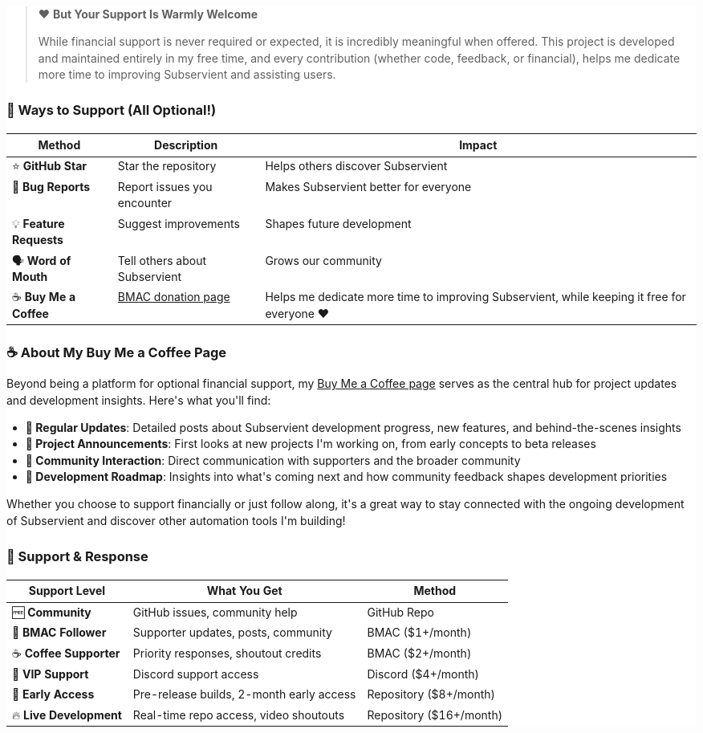 > ❤️ **But Your Support Is Warmly Welcome**
> 
> While financial support is never required or expected, it is incredibly meaningful when offered. This project is developed and maintained entirely in my free time, and every contribution (whether code, feedback, or financial), helps me dedicate more time to improving Subservient and assisting users.

### 🎯 Ways to Support (All Optional!)

| Method | Description | Impact |
|--------|-------------|--------|
| ⭐ **GitHub Star** | Star the repository | Helps others discover Subservient |
| 🐛 **Bug Reports** | Report issues you encounter | Makes Subservient better for everyone |
| 💡 **Feature Requests** | Suggest improvements | Shapes future development |
| 🗣️ **Word of Mouth** | Tell others about Subservient | Grows our community |
| ☕ **Buy Me a Coffee** | [BMAC donation page](https://buymeacoffee.com/nexigen) | Helps me dedicate more time to improving Subservient, while keeping it free for everyone ❤️ |

### ☕ About My Buy Me a Coffee Page

Beyond being a platform for optional financial support, my [Buy Me a Coffee page](https://buymeacoffee.com/nexigen) serves as the central hub for project updates and development insights. Here's what you'll find:

- **📢 Regular Updates**: Detailed posts about Subservient development progress, new features, and behind-the-scenes insights
- **🚀 Project Announcements**: First looks at new projects I'm working on, from early concepts to beta releases
- **💬 Community Interaction**: Direct communication with supporters and the broader community
- **🎯 Development Roadmap**: Insights into what's coming next and how community feedback shapes development priorities

Whether you choose to support financially or just follow along, it's a great way to stay connected with the ongoing development of Subservient and discover other automation tools I'm building!

### 🔧 Support & Response

| Support Level | What You Get | Method |
|---------------|-------------|--------|
| 🆓 **Community** | GitHub issues, community help | GitHub Repo |
| 💬 **BMAC Follower** | Supporter updates, posts, community | BMAC ($1+/month) |
| ☕ **Coffee Supporter** | Priority responses, shoutout credits | BMAC ($2+/month) |
| 🎯 **VIP Support** | Discord support access | Discord ($4+/month) |
| 🚀 **Early Access** | Pre-release builds, 2-month early access | Repository ($8+/month) |
| 🔥 **Live Development** | Real-time repo access, video shoutouts | Repository ($16+/month) |
